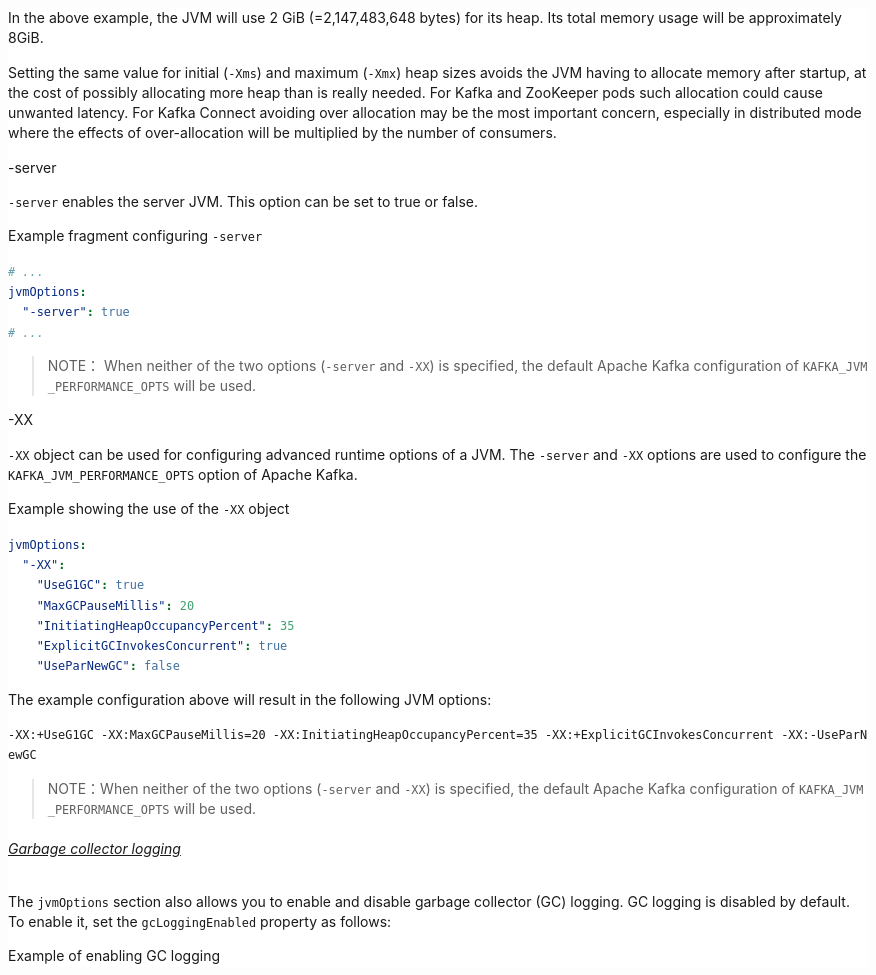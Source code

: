 In the above example, the JVM will use 2 GiB (=2,147,483,648 bytes) for its heap. Its total memory usage will be approximately 8GiB.

Setting the same value for initial (`-Xms`) and maximum (`-Xmx`) heap sizes avoids the JVM having to allocate memory after startup, at the cost of possibly allocating more heap than is really needed. For Kafka and ZooKeeper pods such allocation could cause unwanted latency. For Kafka Connect avoiding over allocation may be the most important concern, especially in distributed mode where the effects of over-allocation will be multiplied by the number of consumers.

-server

`-server` enables the server JVM. This option can be set to true or false.

Example fragment configuring `-server`

```yaml
# ...
jvmOptions:
  "-server": true
# ...
```

> NOTE： When neither of the two options (`-server` and `-XX`) is specified, the default Apache Kafka configuration of `KAFKA_JVM_PERFORMANCE_OPTS` will be used.

-XX

`-XX` object can be used for configuring advanced runtime options of a JVM. The `-server` and `-XX` options are used to configure the `KAFKA_JVM_PERFORMANCE_OPTS` option of Apache Kafka.

Example showing the use of the `-XX` object

```yaml
jvmOptions:
  "-XX":
    "UseG1GC": true
    "MaxGCPauseMillis": 20
    "InitiatingHeapOccupancyPercent": 35
    "ExplicitGCInvokesConcurrent": true
    "UseParNewGC": false
```

The example configuration above will result in the following JVM options:

```none
-XX:+UseG1GC -XX:MaxGCPauseMillis=20 -XX:InitiatingHeapOccupancyPercent=35 -XX:+ExplicitGCInvokesConcurrent -XX:-UseParNewGC
```

> NOTE：When neither of the two options (`-server` and `-XX`) is specified, the default Apache Kafka configuration of `KAFKA_JVM_PERFORMANCE_OPTS` will be used.

###### [Garbage collector logging](https://strimzi.io/docs/operators/0.18.0/using.html#garbage_collector_logging_2)

The `jvmOptions` section also allows you to enable and disable garbage collector (GC) logging. GC logging is disabled by default. To enable it, set the `gcLoggingEnabled` property as follows:

Example of enabling GC logging
